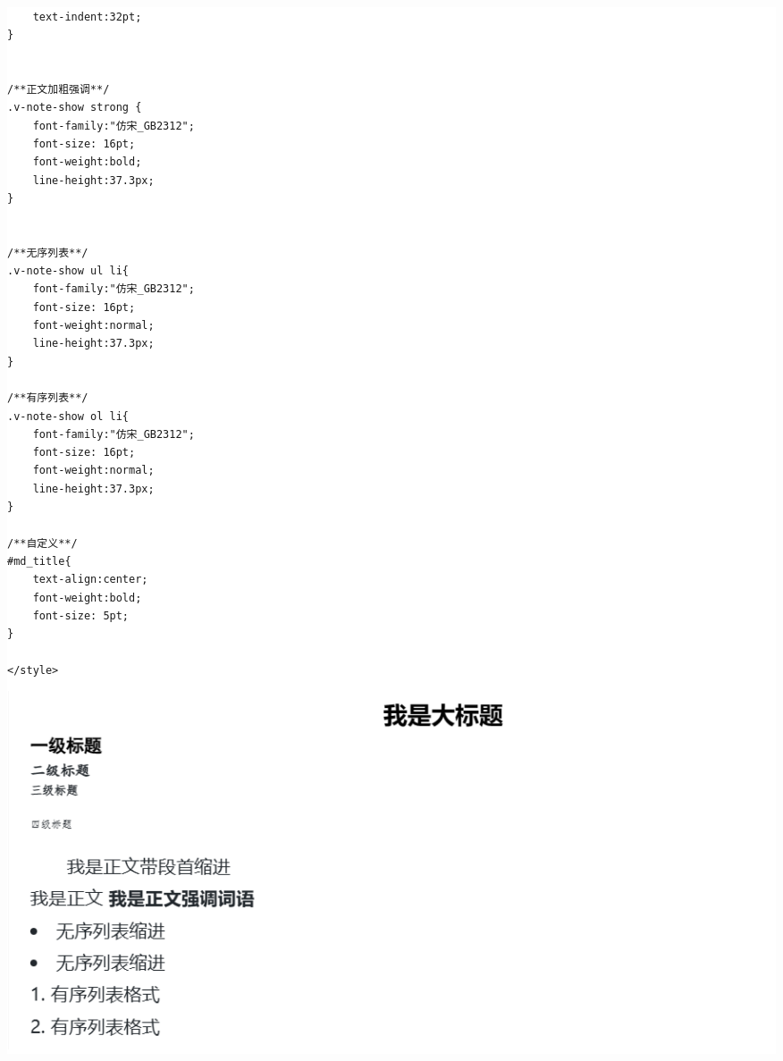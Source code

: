 ```
    text-indent:32pt;
}


/**正文加粗强调**/
.v-note-show strong {
    font-family:"仿宋_GB2312";
    font-size: 16pt;
    font-weight:bold;
    line-height:37.3px;
}


/**无序列表**/
.v-note-show ul li{
    font-family:"仿宋_GB2312";
    font-size: 16pt;
    font-weight:normal;
    line-height:37.3px;
}

/**有序列表**/
.v-note-show ol li{
    font-family:"仿宋_GB2312";
    font-size: 16pt;
    font-weight:normal;
    line-height:37.3px;
}

/**自定义**/
#md_title{
    text-align:center;
    font-weight:bold;
    font-size: 5pt;
} 

</style>

```

![图 12](../images/redefinemd.png)  
